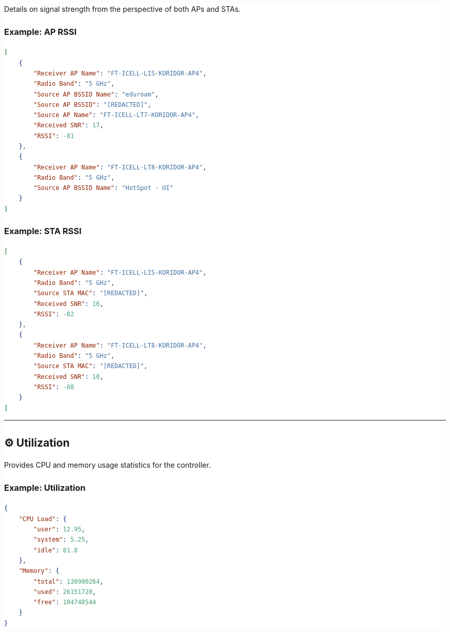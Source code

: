 Details on signal strength from the perspective of both APs and STAs.

### Example: AP RSSI

```json
[
    {
        "Receiver AP Name": "FT-ICELL-LIS-KORIDOR-AP4",
        "Radio Band": "5 GHz",
        "Source AP BSSID Name": "eduroam",
        "Source AP BSSID": "[REDACTED]",
        "Source AP Name": "FT-ICELL-LT7-KORIDOR-AP4",
        "Received SNR": 17,
        "RSSI": -81
    },
    {
        "Receiver AP Name": "FT-ICELL-LT8-KORIDOR-AP4",
        "Radio Band": "5 GHz",
        "Source AP BSSID Name": "HotSpot - UI"
    }
]
```

### Example: STA RSSI

```json
[
    {
        "Receiver AP Name": "FT-ICELL-LIS-KORIDOR-AP4",
        "Radio Band": "5 GHz",
        "Source STA MAC": "[REDACTED]",
        "Received SNR": 16,
        "RSSI": -82
    },
    {
        "Receiver AP Name": "FT-ICELL-LT8-KORIDOR-AP4",
        "Radio Band": "5 GHz",
        "Source STA MAC": "[REDACTED]",
        "Received SNR": 10,
        "RSSI": -88
    }
]
```

-----

## ⚙️ Utilization

Provides CPU and memory usage statistics for the controller.

### Example: Utilization

```json
{
    "CPU Load": {
        "user": 12.95,
        "system": 5.25,
        "idle": 81.8
    },
    "Memory": {
        "total": 130900264,
        "used": 26151720,
        "free": 104748544
    }
}
```